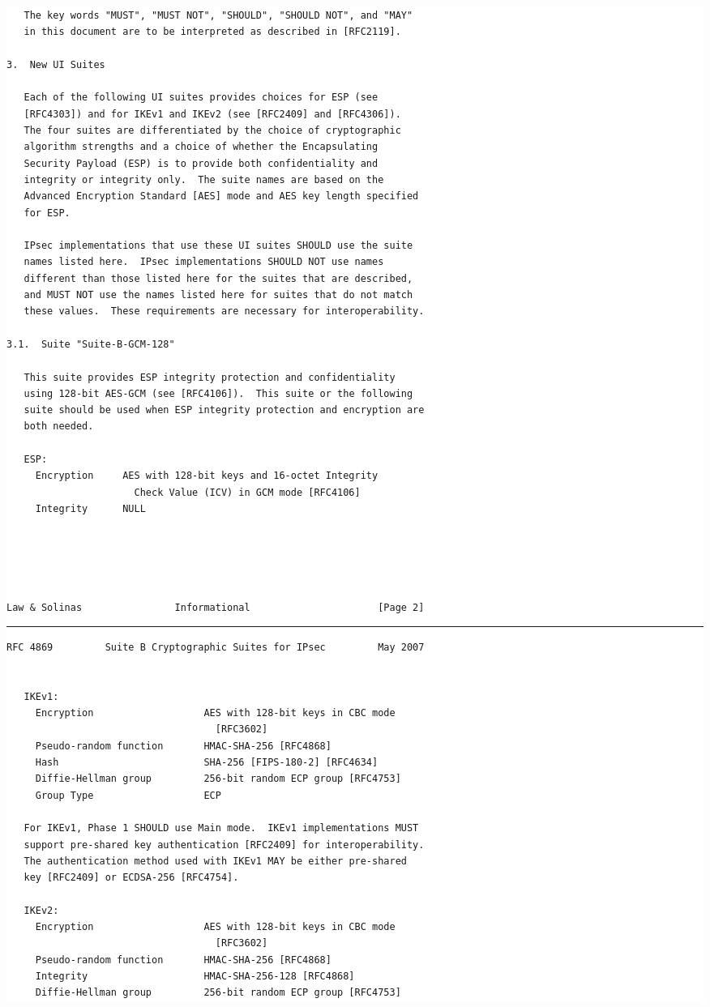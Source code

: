 ``` newpage
   The key words "MUST", "MUST NOT", "SHOULD", "SHOULD NOT", and "MAY"
   in this document are to be interpreted as described in [RFC2119].

3.  New UI Suites

   Each of the following UI suites provides choices for ESP (see
   [RFC4303]) and for IKEv1 and IKEv2 (see [RFC2409] and [RFC4306]).
   The four suites are differentiated by the choice of cryptographic
   algorithm strengths and a choice of whether the Encapsulating
   Security Payload (ESP) is to provide both confidentiality and
   integrity or integrity only.  The suite names are based on the
   Advanced Encryption Standard [AES] mode and AES key length specified
   for ESP.

   IPsec implementations that use these UI suites SHOULD use the suite
   names listed here.  IPsec implementations SHOULD NOT use names
   different than those listed here for the suites that are described,
   and MUST NOT use the names listed here for suites that do not match
   these values.  These requirements are necessary for interoperability.

3.1.  Suite "Suite-B-GCM-128"

   This suite provides ESP integrity protection and confidentiality
   using 128-bit AES-GCM (see [RFC4106]).  This suite or the following
   suite should be used when ESP integrity protection and encryption are
   both needed.

   ESP:
     Encryption     AES with 128-bit keys and 16-octet Integrity
                      Check Value (ICV) in GCM mode [RFC4106]
     Integrity      NULL





Law & Solinas                Informational                      [Page 2]
```

------------------------------------------------------------------------

``` newpage
RFC 4869         Suite B Cryptographic Suites for IPsec         May 2007


   IKEv1:
     Encryption                   AES with 128-bit keys in CBC mode
                                    [RFC3602]
     Pseudo-random function       HMAC-SHA-256 [RFC4868]
     Hash                         SHA-256 [FIPS-180-2] [RFC4634]
     Diffie-Hellman group         256-bit random ECP group [RFC4753]
     Group Type                   ECP

   For IKEv1, Phase 1 SHOULD use Main mode.  IKEv1 implementations MUST
   support pre-shared key authentication [RFC2409] for interoperability.
   The authentication method used with IKEv1 MAY be either pre-shared
   key [RFC2409] or ECDSA-256 [RFC4754].

   IKEv2:
     Encryption                   AES with 128-bit keys in CBC mode
                                    [RFC3602]
     Pseudo-random function       HMAC-SHA-256 [RFC4868]
     Integrity                    HMAC-SHA-256-128 [RFC4868]
     Diffie-Hellman group         256-bit random ECP group [RFC4753]
```